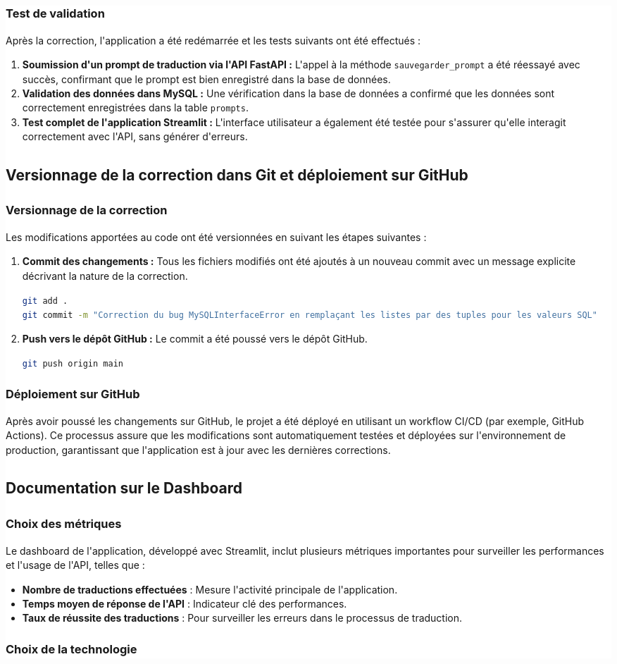 ### Test de validation

Après la correction, l'application a été redémarrée et les tests suivants ont été effectués :

1. **Soumission d'un prompt de traduction via l'API FastAPI :** L'appel à la méthode `sauvegarder_prompt` a été réessayé avec succès, confirmant que le prompt est bien enregistré dans la base de données.
2. **Validation des données dans MySQL :** Une vérification dans la base de données a confirmé que les données sont correctement enregistrées dans la table `prompts`.
3. **Test complet de l'application Streamlit :** L'interface utilisateur a également été testée pour s'assurer qu'elle interagit correctement avec l'API, sans générer d'erreurs.

## Versionnage de la correction dans Git et déploiement sur GitHub

### Versionnage de la correction

Les modifications apportées au code ont été versionnées en suivant les étapes suivantes :

1. **Commit des changements :** Tous les fichiers modifiés ont été ajoutés à un nouveau commit avec un message explicite décrivant la nature de la correction.
   ```bash
   git add .
   git commit -m "Correction du bug MySQLInterfaceError en remplaçant les listes par des tuples pour les valeurs SQL"
   ```

2. **Push vers le dépôt GitHub :** Le commit a été poussé vers le dépôt GitHub.
   ```bash
   git push origin main
   ```

### Déploiement sur GitHub

Après avoir poussé les changements sur GitHub, le projet a été déployé en utilisant un workflow CI/CD (par exemple, GitHub Actions). Ce processus assure que les modifications sont automatiquement testées et déployées sur l'environnement de production, garantissant que l'application est à jour avec les dernières corrections.

## Documentation sur le Dashboard

### Choix des métriques

Le dashboard de l'application, développé avec Streamlit, inclut plusieurs métriques importantes pour surveiller les performances et l'usage de l'API, telles que :

- **Nombre de traductions effectuées** : Mesure l'activité principale de l'application.
- **Temps moyen de réponse de l'API** : Indicateur clé des performances.
- **Taux de réussite des traductions** : Pour surveiller les erreurs dans le processus de traduction.

### Choix de la technologie
